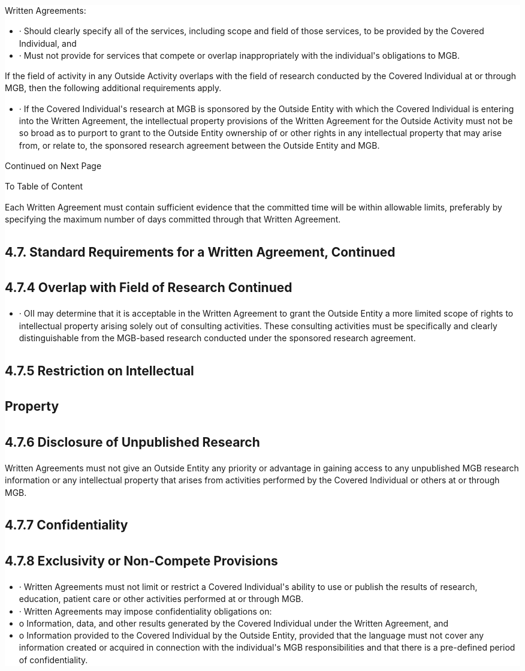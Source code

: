 Written Agreements:

- · Should clearly specify all of the services, including scope and field of those services, to be provided by the Covered Individual, and
- · Must not provide for services that compete or overlap inappropriately with the individual's obligations to MGB.

If the field of activity in any Outside Activity overlaps with the field of research conducted by the Covered Individual at or through MGB, then the following additional requirements apply.

- · If the Covered Individual's research at MGB is sponsored by the Outside Entity with which the Covered Individual is entering into the Written Agreement, the intellectual property provisions of the Written Agreement for the Outside Activity must not be so broad as to purport to grant to the Outside Entity ownership of or other rights in any intellectual property that may arise from, or relate to, the sponsored research agreement between the Outside Entity and MGB.

Continued on Next Page

To Table of Content

Each Written Agreement must contain sufficient evidence that the committed time will be within allowable limits, preferably by specifying the maximum number of days committed through that Written Agreement.

## 4.7. Standard Requirements for a Written Agreement, Continued

## 4.7.4 Overlap with Field of Research Continued

- · OII may determine that it is acceptable in the Written Agreement to grant the Outside Entity a more limited scope of rights to intellectual property arising solely out of consulting activities.  These consulting activities must be specifically and clearly distinguishable from the MGB-based research conducted under the sponsored research agreement.

## 4.7.5 Restriction on Intellectual

## Property

## 4.7.6 Disclosure of Unpublished Research

Written Agreements must not give an Outside Entity any priority or advantage in gaining access to any unpublished MGB research information or any intellectual property that arises from activities performed by the Covered Individual or others at or through MGB.

## 4.7.7 Confidentiality

## 4.7.8 Exclusivity or Non-Compete Provisions

- · Written Agreements must not limit or restrict a Covered Individual's ability to use or publish the results of research, education, patient care or other activities performed at or through MGB.
- · Written Agreements may impose confidentiality obligations on:
- o Information, data, and other results generated by the Covered Individual under the Written Agreement, and
- o Information provided to the Covered Individual by the Outside Entity, provided that the language must not cover any information created or acquired in connection with the individual's MGB responsibilities and that there is a pre-defined period of confidentiality.
